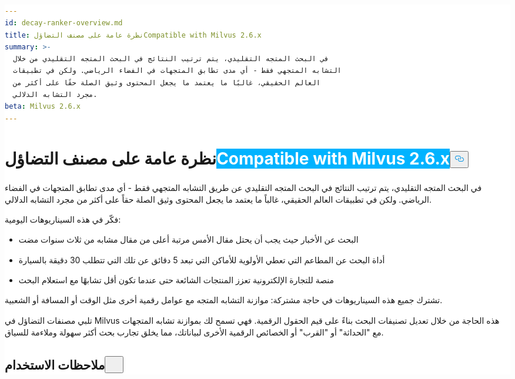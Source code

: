 ```yaml
---
id: decay-ranker-overview.md
title: نظرة عامة على مصنف التضاؤلCompatible with Milvus 2.6.x
summary: >-
  في البحث المتجه التقليدي، يتم ترتيب النتائج في البحث المتجه التقليدي من خلال
  التشابه المتجهي فقط - أي مدى تطابق المتجهات في الفضاء الرياضي. ولكن في تطبيقات
  العالم الحقيقي، غالبًا ما يعتمد ما يجعل المحتوى وثيق الصلة حقًا على أكثر من
  مجرد التشابه الدلالي.
beta: Milvus 2.6.x
---
```

<h1 id="Decay-Ranker-Overview" class="common-anchor-header">نظرة عامة على مصنف التضاؤل<span class="beta-tag" style="background-color:rgb(0, 179, 255);color:white" translate="no">Compatible with Milvus 2.6.x</span><button data-href="#Decay-Ranker-Overview" class="anchor-icon" translate="no">
      <svg translate="no"
        aria-hidden="true"
        focusable="false"
        height="20"
        version="1.1"
        viewBox="0 0 16 16"
        width="16"
      >
        <path
          fill="#0092E4"
          fill-rule="evenodd"
          d="M4 9h1v1H4c-1.5 0-3-1.69-3-3.5S2.55 3 4 3h4c1.45 0 3 1.69 3 3.5 0 1.41-.91 2.72-2 3.25V8.59c.58-.45 1-1.27 1-2.09C10 5.22 8.98 4 8 4H4c-.98 0-2 1.22-2 2.5S3 9 4 9zm9-3h-1v1h1c1 0 2 1.22 2 2.5S13.98 12 13 12H9c-.98 0-2-1.22-2-2.5 0-.83.42-1.64 1-2.09V6.25c-1.09.53-2 1.84-2 3.25C6 11.31 7.55 13 9 13h4c1.45 0 3-1.69 3-3.5S14.5 6 13 6z"
        ></path>
      </svg>
    </button></h1><p>في البحث المتجه التقليدي، يتم ترتيب النتائج في البحث المتجه التقليدي عن طريق التشابه المتجهي فقط - أي مدى تطابق المتجهات في الفضاء الرياضي. ولكن في تطبيقات العالم الحقيقي، غالباً ما يعتمد ما يجعل المحتوى وثيق الصلة حقاً على أكثر من مجرد التشابه الدلالي.</p>
<p>فكّر في هذه السيناريوهات اليومية:</p>
<ul>
<li><p>البحث عن الأخبار حيث يجب أن يحتل مقال الأمس مرتبة أعلى من مقال مشابه من ثلاث سنوات مضت</p></li>
<li><p>أداة البحث عن المطاعم التي تعطي الأولوية للأماكن التي تبعد 5 دقائق عن تلك التي تتطلب 30 دقيقة بالسيارة</p></li>
<li><p>منصة للتجارة الإلكترونية تعزز المنتجات الشائعة حتى عندما تكون أقل تشابهًا مع استعلام البحث</p></li>
</ul>
<p>تشترك جميع هذه السيناريوهات في حاجة مشتركة: موازنة التشابه المتجه مع عوامل رقمية أخرى مثل الوقت أو المسافة أو الشعبية.</p>
<p>تلبي مصنفات التضاؤل في Milvus هذه الحاجة من خلال تعديل تصنيفات البحث بناءً على قيم الحقول الرقمية. فهي تسمح لك بموازنة تشابه المتجهات مع "الحداثة" أو "القرب" أو الخصائص الرقمية الأخرى لبياناتك، مما يخلق تجارب بحث أكثر سهولة وملاءمة للسياق.</p>
<h2 id="Usage-notes" class="common-anchor-header">ملاحظات الاستخدام<button data-href="#Usage-notes" class="anchor-icon" translate="no">
      <svg translate="no"
        aria-hidden="true"
        focusable="false"
        height="20"
        version="1.1"
        viewBox="0 0 16 16"
        width="16"
      >
        <path
          fill="#0092E4"
          fill-rule="evenodd"